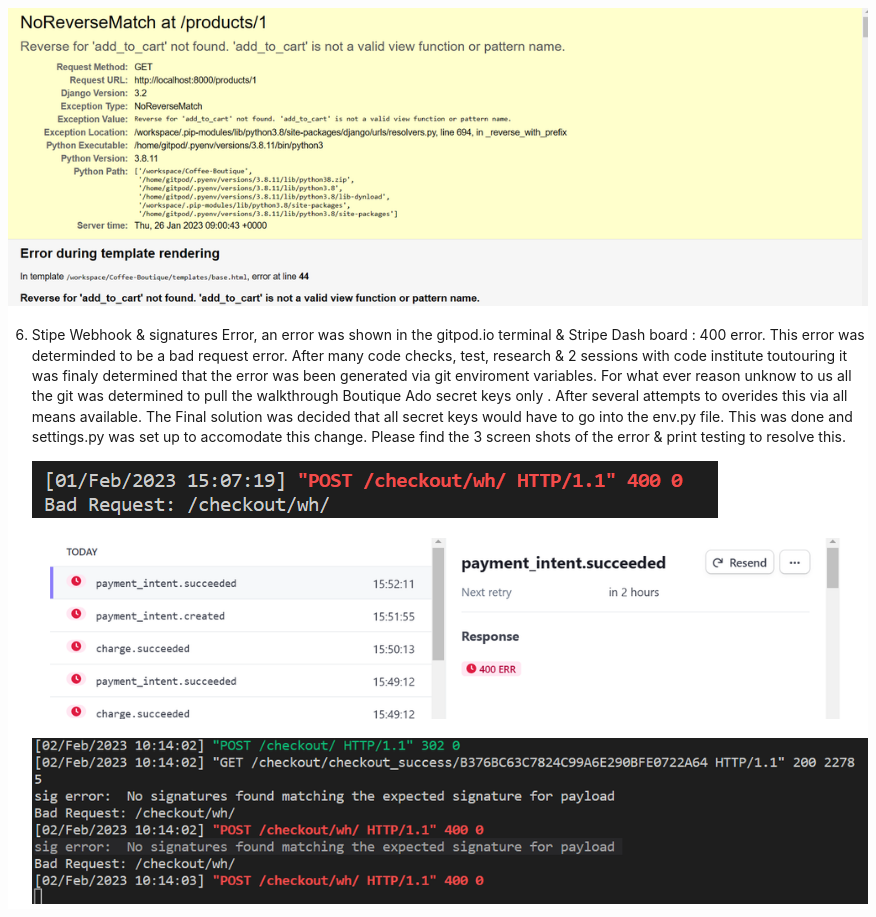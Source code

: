 
   ![Products add_to_cart](assets/readme-images/Bugs/noReverseMatch-at-products-error.png)


6.  Stipe Webhook & signatures Error, an error was shown in the gitpod.io terminal &  Stripe Dash board : 400 error.
    This error was determinded to be a bad request error.
    After many code checks,  test, research & 2 sessions with code institute toutouring it was finaly determined that the error was been generated via git enviroment variables. For what ever reason unknow to us all the git was determined to pull the walkthrough Boutique Ado secret keys only . After several attempts to overides this via all means available.
    The Final solution was decided that all secret keys would have to go into the  env.py file.
    This was done and settings.py was set up to accomodate this change.
    Please find the 3 screen shots of the error & print testing to resolve this.


    ![StripeWebhook Terminal Error](assets/readme-images/Bugs/stripewebhook-error.png)


    ![Stripe Dash Webhook Error](assets/readme-images/Bugs/stripedashwebhook-error.png)


    ![Stripe webhook no signatures Error](assets/readme-images/Bugs/stripewebhook-nosignatures-error.png)
